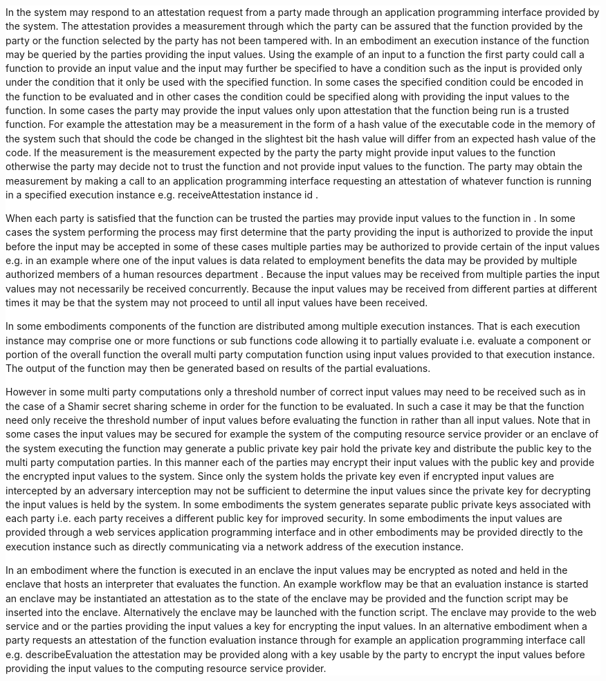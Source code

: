 In the system may respond to an attestation request from a party made through an application programming interface provided by the system. The attestation provides a measurement through which the party can be assured that the function provided by the party or the function selected by the party has not been tampered with. In an embodiment an execution instance of the function may be queried by the parties providing the input values. Using the example of an input to a function the first party could call a function to provide an input value and the input may further be specified to have a condition such as the input is provided only under the condition that it only be used with the specified function. In some cases the specified condition could be encoded in the function to be evaluated and in other cases the condition could be specified along with providing the input values to the function. In some cases the party may provide the input values only upon attestation that the function being run is a trusted function. For example the attestation may be a measurement in the form of a hash value of the executable code in the memory of the system such that should the code be changed in the slightest bit the hash value will differ from an expected hash value of the code. If the measurement is the measurement expected by the party the party might provide input values to the function otherwise the party may decide not to trust the function and not provide input values to the function. The party may obtain the measurement by making a call to an application programming interface requesting an attestation of whatever function is running in a specified execution instance e.g. receiveAttestation instance id .

When each party is satisfied that the function can be trusted the parties may provide input values to the function in . In some cases the system performing the process may first determine that the party providing the input is authorized to provide the input before the input may be accepted in some of these cases multiple parties may be authorized to provide certain of the input values e.g. in an example where one of the input values is data related to employment benefits the data may be provided by multiple authorized members of a human resources department . Because the input values may be received from multiple parties the input values may not necessarily be received concurrently. Because the input values may be received from different parties at different times it may be that the system may not proceed to until all input values have been received.

In some embodiments components of the function are distributed among multiple execution instances. That is each execution instance may comprise one or more functions or sub functions code allowing it to partially evaluate i.e. evaluate a component or portion of the overall function the overall multi party computation function using input values provided to that execution instance. The output of the function may then be generated based on results of the partial evaluations.

However in some multi party computations only a threshold number of correct input values may need to be received such as in the case of a Shamir secret sharing scheme in order for the function to be evaluated. In such a case it may be that the function need only receive the threshold number of input values before evaluating the function in rather than all input values. Note that in some cases the input values may be secured for example the system of the computing resource service provider or an enclave of the system executing the function may generate a public private key pair hold the private key and distribute the public key to the multi party computation parties. In this manner each of the parties may encrypt their input values with the public key and provide the encrypted input values to the system. Since only the system holds the private key even if encrypted input values are intercepted by an adversary interception may not be sufficient to determine the input values since the private key for decrypting the input values is held by the system. In some embodiments the system generates separate public private keys associated with each party i.e. each party receives a different public key for improved security. In some embodiments the input values are provided through a web services application programming interface and in other embodiments may be provided directly to the execution instance such as directly communicating via a network address of the execution instance.

In an embodiment where the function is executed in an enclave the input values may be encrypted as noted and held in the enclave that hosts an interpreter that evaluates the function. An example workflow may be that an evaluation instance is started an enclave may be instantiated an attestation as to the state of the enclave may be provided and the function script may be inserted into the enclave. Alternatively the enclave may be launched with the function script. The enclave may provide to the web service and or the parties providing the input values a key for encrypting the input values. In an alternative embodiment when a party requests an attestation of the function evaluation instance through for example an application programming interface call e.g. describeEvaluation the attestation may be provided along with a key usable by the party to encrypt the input values before providing the input values to the computing resource service provider.
